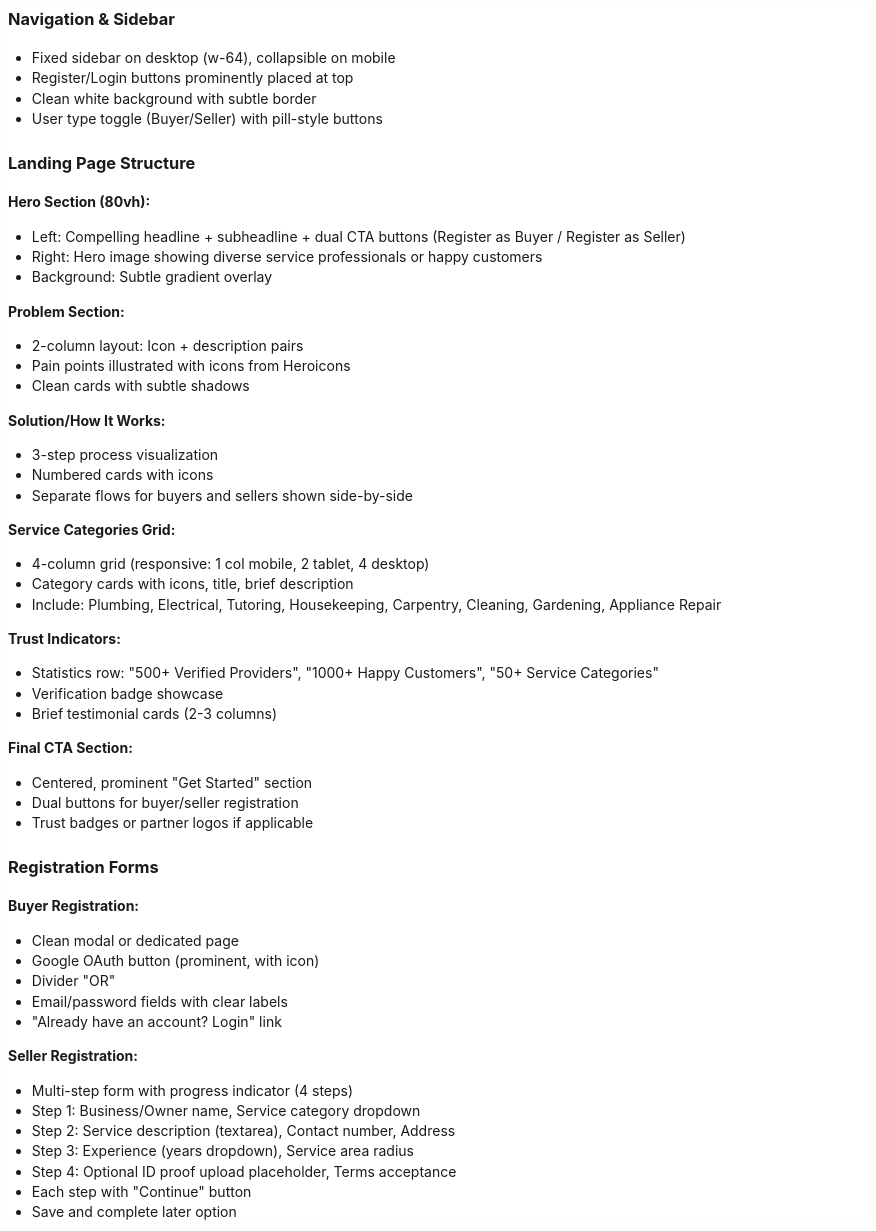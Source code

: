 ### Navigation & Sidebar
- Fixed sidebar on desktop (w-64), collapsible on mobile
- Register/Login buttons prominently placed at top
- Clean white background with subtle border
- User type toggle (Buyer/Seller) with pill-style buttons

### Landing Page Structure
**Hero Section (80vh):**
- Left: Compelling headline + subheadline + dual CTA buttons (Register as Buyer / Register as Seller)
- Right: Hero image showing diverse service professionals or happy customers
- Background: Subtle gradient overlay

**Problem Section:**
- 2-column layout: Icon + description pairs
- Pain points illustrated with icons from Heroicons
- Clean cards with subtle shadows

**Solution/How It Works:**
- 3-step process visualization
- Numbered cards with icons
- Separate flows for buyers and sellers shown side-by-side

**Service Categories Grid:**
- 4-column grid (responsive: 1 col mobile, 2 tablet, 4 desktop)
- Category cards with icons, title, brief description
- Include: Plumbing, Electrical, Tutoring, Housekeeping, Carpentry, Cleaning, Gardening, Appliance Repair

**Trust Indicators:**
- Statistics row: "500+ Verified Providers", "1000+ Happy Customers", "50+ Service Categories"
- Verification badge showcase
- Brief testimonial cards (2-3 columns)

**Final CTA Section:**
- Centered, prominent "Get Started" section
- Dual buttons for buyer/seller registration
- Trust badges or partner logos if applicable

### Registration Forms
**Buyer Registration:**
- Clean modal or dedicated page
- Google OAuth button (prominent, with icon)
- Divider "OR"
- Email/password fields with clear labels
- "Already have an account? Login" link

**Seller Registration:**
- Multi-step form with progress indicator (4 steps)
- Step 1: Business/Owner name, Service category dropdown
- Step 2: Service description (textarea), Contact number, Address
- Step 3: Experience (years dropdown), Service area radius
- Step 4: Optional ID proof upload placeholder, Terms acceptance
- Each step with "Continue" button
- Save and complete later option
